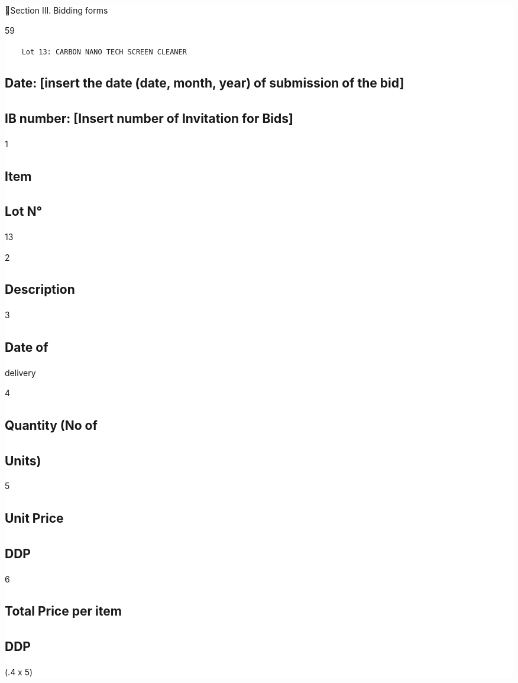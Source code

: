  
 
 
 
 
 
 
 
 
 
 
 
 
 
 
 
 
Section III. Bidding forms  

59 

        Lot 13: CARBON NANO TECH SCREEN CLEANER 

## Date: [insert the date (date, month, year) of submission of the bid] 
## IB number: [Insert number of Invitation for Bids] 

1 
## Item 

## Lot N° 
13 

2 
## Description 

3 
## Date of 
delivery  

4 
## Quantity (No of 
## Units) 

5 
## Unit Price  

## DDP 

6 
## Total Price per item 
## DDP 
(.4 x 5) 
